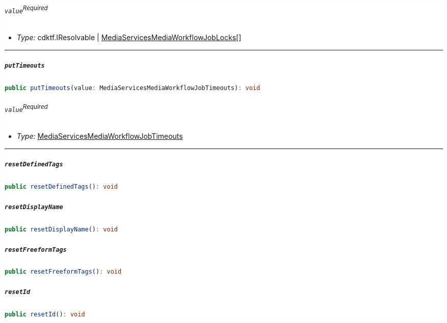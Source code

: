 ###### `value`<sup>Required</sup> <a name="value" id="rhizo-co-terraform-provider-oci.mediaServicesMediaWorkflowJob.MediaServicesMediaWorkflowJob.putLocks.parameter.value"></a>

- *Type:* cdktf.IResolvable | <a href="#rhizo-co-terraform-provider-oci.mediaServicesMediaWorkflowJob.MediaServicesMediaWorkflowJobLocks">MediaServicesMediaWorkflowJobLocks</a>[]

---

##### `putTimeouts` <a name="putTimeouts" id="rhizo-co-terraform-provider-oci.mediaServicesMediaWorkflowJob.MediaServicesMediaWorkflowJob.putTimeouts"></a>

```typescript
public putTimeouts(value: MediaServicesMediaWorkflowJobTimeouts): void
```

###### `value`<sup>Required</sup> <a name="value" id="rhizo-co-terraform-provider-oci.mediaServicesMediaWorkflowJob.MediaServicesMediaWorkflowJob.putTimeouts.parameter.value"></a>

- *Type:* <a href="#rhizo-co-terraform-provider-oci.mediaServicesMediaWorkflowJob.MediaServicesMediaWorkflowJobTimeouts">MediaServicesMediaWorkflowJobTimeouts</a>

---

##### `resetDefinedTags` <a name="resetDefinedTags" id="rhizo-co-terraform-provider-oci.mediaServicesMediaWorkflowJob.MediaServicesMediaWorkflowJob.resetDefinedTags"></a>

```typescript
public resetDefinedTags(): void
```

##### `resetDisplayName` <a name="resetDisplayName" id="rhizo-co-terraform-provider-oci.mediaServicesMediaWorkflowJob.MediaServicesMediaWorkflowJob.resetDisplayName"></a>

```typescript
public resetDisplayName(): void
```

##### `resetFreeformTags` <a name="resetFreeformTags" id="rhizo-co-terraform-provider-oci.mediaServicesMediaWorkflowJob.MediaServicesMediaWorkflowJob.resetFreeformTags"></a>

```typescript
public resetFreeformTags(): void
```

##### `resetId` <a name="resetId" id="rhizo-co-terraform-provider-oci.mediaServicesMediaWorkflowJob.MediaServicesMediaWorkflowJob.resetId"></a>

```typescript
public resetId(): void
```
